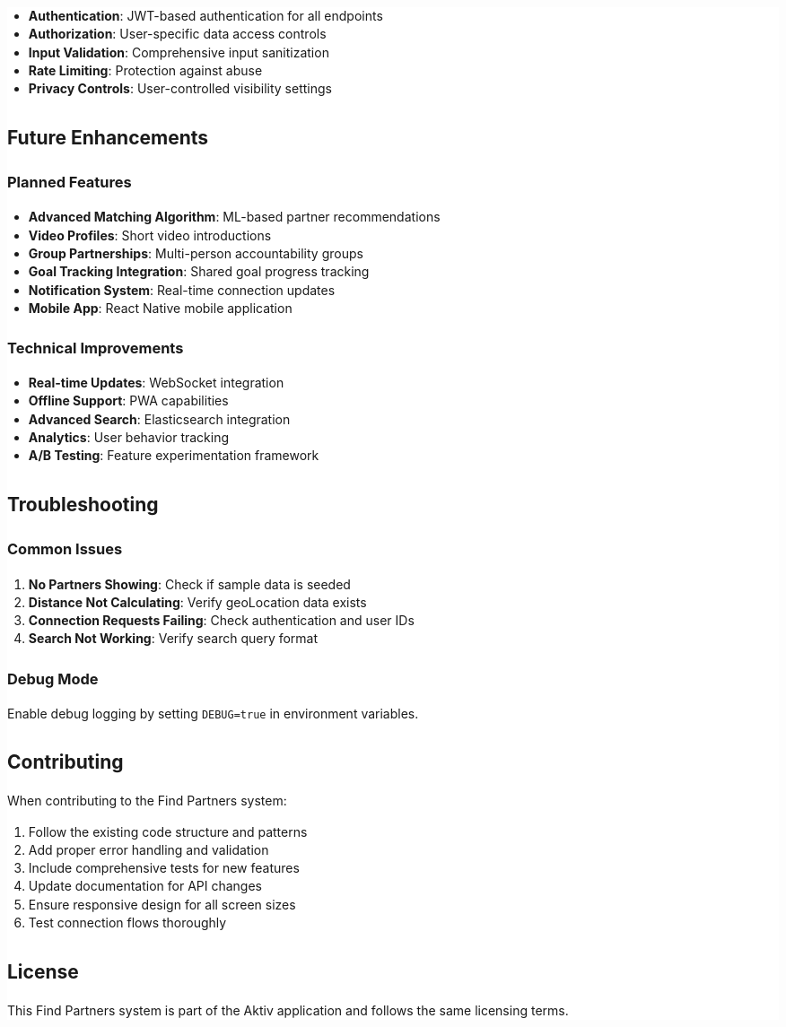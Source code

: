 - **Authentication**: JWT-based authentication for all endpoints
- **Authorization**: User-specific data access controls
- **Input Validation**: Comprehensive input sanitization
- **Rate Limiting**: Protection against abuse
- **Privacy Controls**: User-controlled visibility settings

## Future Enhancements

### Planned Features
- **Advanced Matching Algorithm**: ML-based partner recommendations
- **Video Profiles**: Short video introductions
- **Group Partnerships**: Multi-person accountability groups
- **Goal Tracking Integration**: Shared goal progress tracking
- **Notification System**: Real-time connection updates
- **Mobile App**: React Native mobile application

### Technical Improvements
- **Real-time Updates**: WebSocket integration
- **Offline Support**: PWA capabilities
- **Advanced Search**: Elasticsearch integration
- **Analytics**: User behavior tracking
- **A/B Testing**: Feature experimentation framework

## Troubleshooting

### Common Issues
1. **No Partners Showing**: Check if sample data is seeded
2. **Distance Not Calculating**: Verify geoLocation data exists
3. **Connection Requests Failing**: Check authentication and user IDs
4. **Search Not Working**: Verify search query format

### Debug Mode
Enable debug logging by setting `DEBUG=true` in environment variables.

## Contributing

When contributing to the Find Partners system:
1. Follow the existing code structure and patterns
2. Add proper error handling and validation
3. Include comprehensive tests for new features
4. Update documentation for API changes
5. Ensure responsive design for all screen sizes
6. Test connection flows thoroughly

## License

This Find Partners system is part of the Aktiv application and follows the same licensing terms.
